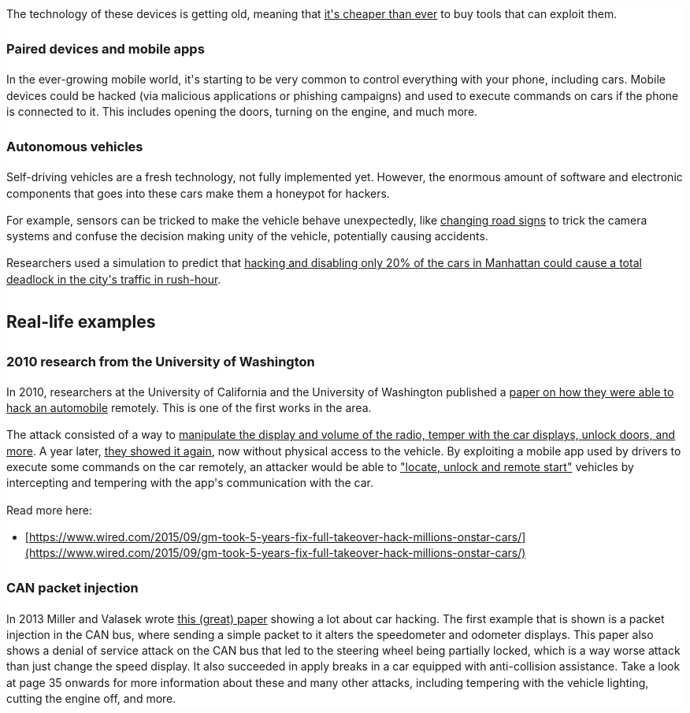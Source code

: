 The technology of these devices is getting old, meaning that [it's cheaper than ever](https://www.securitymagazine.com/articles/91192-how-hackers-exploit-automotive-software-to-overtake-cars) to buy tools that can exploit them.

### Paired devices and mobile apps

In the ever-growing mobile world, it's starting to be very common to control everything with your phone, including cars. Mobile devices could be hacked (via malicious applications or phishing campaigns) and used to execute commands on cars if the phone is connected to it. This includes opening the doors, turning on the engine, and much more.

### Autonomous vehicles

Self-driving vehicles are a fresh technology, not fully implemented yet. However, the enormous amount of software and electronic components that goes into these cars make them a honeypot for hackers.

For example, sensors can be tricked to make the vehicle behave unexpectedly, like [changing road signs](https://ia.acs.org.au/article/2019/how-to-hack-a-self-driving-car.html) to trick the camera systems and confuse the decision making unity of the vehicle, potentially causing accidents.

Researchers used a simulation to predict that [hacking and disabling only 20% of the cars in Manhattan could cause a total deadlock in the city's traffic in rush-hour](https://www.futurity.org/hacking-cars-physics-2118772/).

## Real-life examples

### 2010 research from the University of Washington

In 2010, researchers at the University of California and the University of Washington published a [paper on how they were able to hack an automobile](http://www.autosec.org/pubs/cars-oakland2010.pdf) remotely. This is one of the first works in the area.

The attack consisted of a way to [manipulate the display and volume of the radio, temper with the car displays, unlock doors, and more](https://physicsworld.com/a/how-to-hack-a-self-driving-car/). A year later, [they showed it again](http://www.autosec.org/pubs/cars-usenixsec2011.pdf), now without physical access to the vehicle. By exploiting a mobile app used by drivers to execute some commands on the car remotely, an attacker would be able to ["locate, unlock and remote start"](https://www.reuters.com/article/us-gm-hacking-idUSKCN0Q42FI20150730) vehicles by intercepting and tempering with the app's communication with the car.

Read more here:

- [https://www.wired.com/2015/09/gm-took-5-years-fix-full-takeover-hack-millions-onstar-cars/](https://www.wired.com/2015/09/gm-took-5-years-fix-full-takeover-hack-millions-onstar-cars/)

### CAN packet injection

In 2013 Miller and Valasek wrote [this (great) paper](http://illmatics.com/car_hacking.pdf) showing a lot about car hacking. The first example that is shown is a packet injection in the CAN bus, where sending a simple packet to it alters the speedometer and odometer displays. This paper also shows a denial of service attack on the CAN bus that led to the steering wheel being partially locked, which is a way worse attack than just change the speed display. It also succeeded in apply breaks in a car equipped with anti-collision assistance. Take a look at page 35 onwards for more information about these and many other attacks, including tempering with the vehicle lighting, cutting the engine off, and more.
